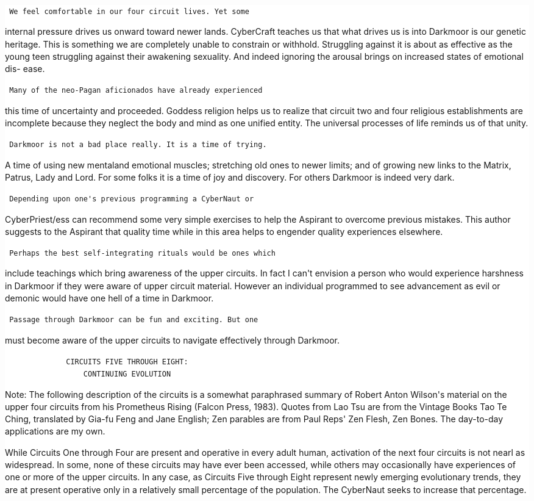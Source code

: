      We feel comfortable in our four circuit lives. Yet some
internal pressure drives us onward toward newer lands. CyberCraft
teaches us that what drives us is into Darkmoor is our genetic
heritage. This is something we are completely unable to constrain
or withhold. Struggling against it is about as effective as the
young teen struggling against their awakening sexuality. And
indeed ignoring the arousal brings on increased states of
emotional dis- ease.

     Many of the neo-Pagan aficionados have already experienced
this time of uncertainty and proceeded. Goddess religion helps us
to realize that circuit two and four religious establishments are
incomplete because they neglect the body and mind as one unified
entity. The universal processes of life reminds us of that unity.

     Darkmoor is not a bad place really. It is a time of trying.
A time of using new mentaland emotional muscles; stretching old
ones to newer limits; and of growing new links to the Matrix,
Patrus, Lady and Lord. For some folks it is a time of joy and
discovery. For others Darkmoor is indeed very dark.

     Depending upon one's previous programming a CyberNaut or
CyberPriest/ess can recommend some very simple exercises to help
the Aspirant to overcome previous mistakes. This author suggests
to the Aspirant that quality time while in this area helps to
engender quality experiences elsewhere.

     Perhaps the best self-integrating rituals would be ones which
include teachings which bring awareness of the upper circuits. In
fact I can't envision a person who would experience harshness in
Darkmoor if they were aware of upper circuit material. However an
individual programmed to see advancement as evil or demonic would
have one hell of a time in Darkmoor.

     Passage through Darkmoor can be fun and exciting. But one
must become aware of the upper circuits to navigate effectively
through Darkmoor.


                  CIRCUITS FIVE THROUGH EIGHT:
                      CONTINUING EVOLUTION

   Note: The following description of the circuits is a somewhat
paraphrased summary of Robert Anton Wilson's material on the upper
four circuits from his Prometheus Rising (Falcon Press, 1983).
Quotes from Lao Tsu are from the Vintage Books Tao Te Ching,
translated by Gia-fu Feng and Jane English; Zen parables are from
Paul Reps' Zen Flesh, Zen Bones.  The day-to-day applications are
my own.

   While Circuits One through Four are present and operative in
every adult human, activation of the next four circuits is not
nearl as widespread.  In some, none of these circuits may have
ever been accessed, while others may occasionally have experiences
of one or more of the upper circuits.  In any case, as Circuits
Five through Eight represent newly emerging evolutionary trends,
they are at present operative only in a relatively small
percentage of the population.  The CyberNaut seeks to increase
that percentage.
